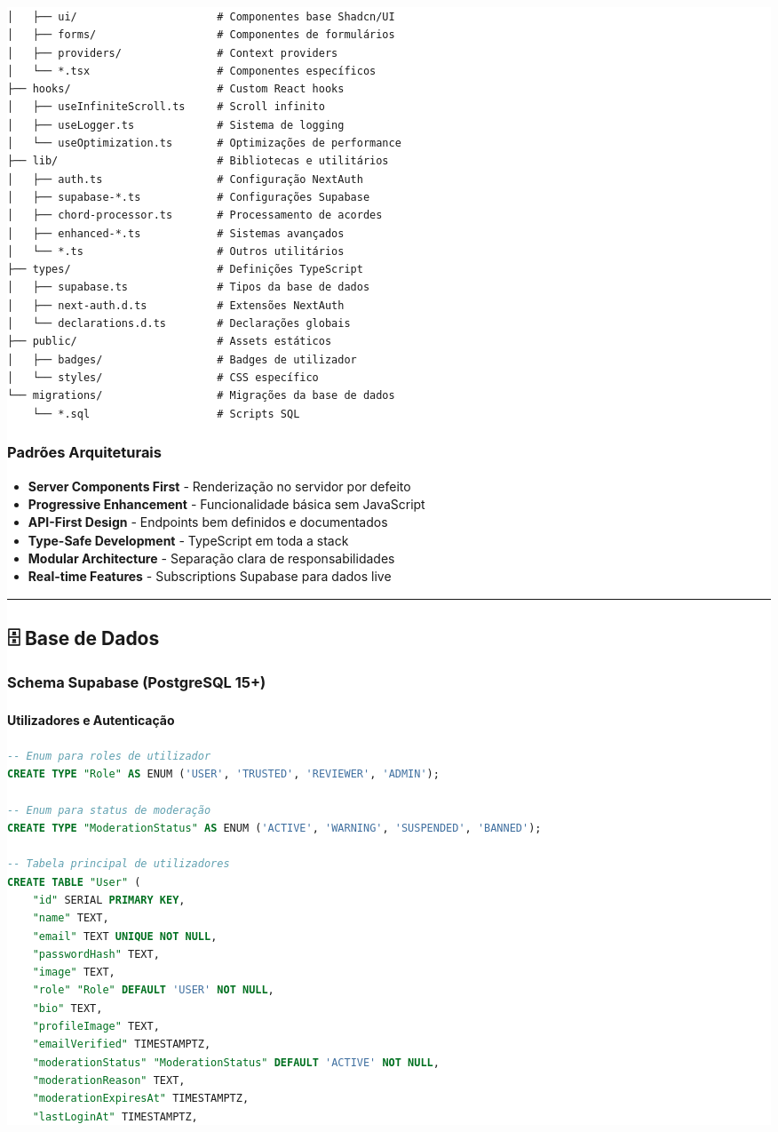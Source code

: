 ```
│   ├── ui/                      # Componentes base Shadcn/UI
│   ├── forms/                   # Componentes de formulários
│   ├── providers/               # Context providers
│   └── *.tsx                    # Componentes específicos
├── hooks/                       # Custom React hooks
│   ├── useInfiniteScroll.ts     # Scroll infinito
│   ├── useLogger.ts             # Sistema de logging
│   └── useOptimization.ts       # Optimizações de performance
├── lib/                         # Bibliotecas e utilitários
│   ├── auth.ts                  # Configuração NextAuth
│   ├── supabase-*.ts            # Configurações Supabase
│   ├── chord-processor.ts       # Processamento de acordes
│   ├── enhanced-*.ts            # Sistemas avançados
│   └── *.ts                     # Outros utilitários
├── types/                       # Definições TypeScript
│   ├── supabase.ts              # Tipos da base de dados
│   ├── next-auth.d.ts           # Extensões NextAuth
│   └── declarations.d.ts        # Declarações globais
├── public/                      # Assets estáticos
│   ├── badges/                  # Badges de utilizador
│   └── styles/                  # CSS específico
└── migrations/                  # Migrações da base de dados
    └── *.sql                    # Scripts SQL
```

### **Padrões Arquiteturais**
- **Server Components First** - Renderização no servidor por defeito
- **Progressive Enhancement** - Funcionalidade básica sem JavaScript
- **API-First Design** - Endpoints bem definidos e documentados
- **Type-Safe Development** - TypeScript em toda a stack
- **Modular Architecture** - Separação clara de responsabilidades
- **Real-time Features** - Subscriptions Supabase para dados live

---

## 🗄 Base de Dados

### **Schema Supabase (PostgreSQL 15+)**

#### **Utilizadores e Autenticação**
```sql
-- Enum para roles de utilizador
CREATE TYPE "Role" AS ENUM ('USER', 'TRUSTED', 'REVIEWER', 'ADMIN');

-- Enum para status de moderação
CREATE TYPE "ModerationStatus" AS ENUM ('ACTIVE', 'WARNING', 'SUSPENDED', 'BANNED');

-- Tabela principal de utilizadores
CREATE TABLE "User" (
    "id" SERIAL PRIMARY KEY,
    "name" TEXT,
    "email" TEXT UNIQUE NOT NULL,
    "passwordHash" TEXT,
    "image" TEXT,
    "role" "Role" DEFAULT 'USER' NOT NULL,
    "bio" TEXT,
    "profileImage" TEXT,
    "emailVerified" TIMESTAMPTZ,
    "moderationStatus" "ModerationStatus" DEFAULT 'ACTIVE' NOT NULL,
    "moderationReason" TEXT,
    "moderationExpiresAt" TIMESTAMPTZ,
    "lastLoginAt" TIMESTAMPTZ,
```